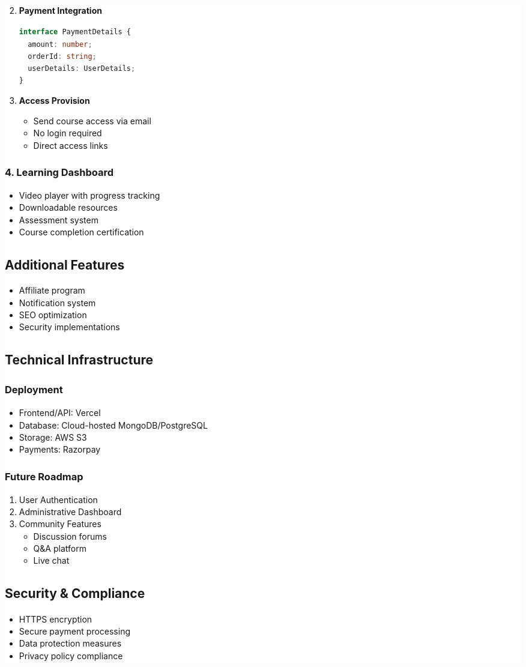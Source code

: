 2. **Payment Integration**
   ```typescript
   interface PaymentDetails {
     amount: number;
     orderId: string;
     userDetails: UserDetails;
   }
   ```

3. **Access Provision**
   - Send course access via email
   - No login required
   - Direct access links

### 4. Learning Dashboard

- Video player with progress tracking
- Downloadable resources
- Assessment system
- Course completion certification

## Additional Features

- Affiliate program
- Notification system
- SEO optimization
- Security implementations

## Technical Infrastructure

### Deployment
- Frontend/API: Vercel
- Database: Cloud-hosted MongoDB/PostgreSQL
- Storage: AWS S3
- Payments: Razorpay

### Future Roadmap

1. User Authentication
2. Administrative Dashboard
3. Community Features
   - Discussion forums
   - Q&A platform
   - Live chat

## Security & Compliance

- HTTPS encryption
- Secure payment processing
- Data protection measures
- Privacy policy compliance

